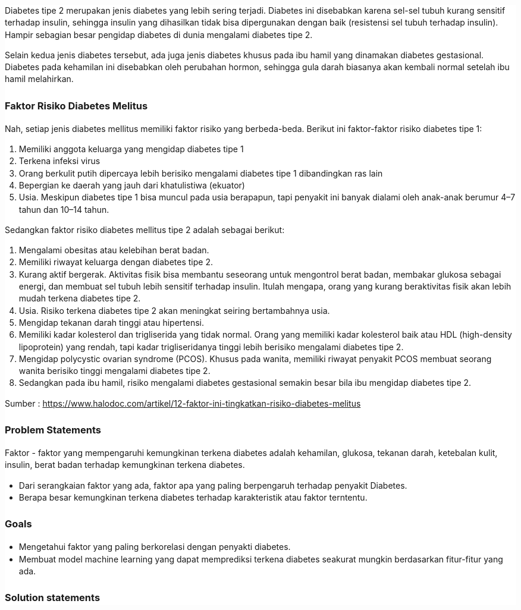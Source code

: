 Diabetes tipe 2 merupakan jenis diabetes yang lebih sering terjadi. Diabetes ini disebabkan karena sel-sel tubuh kurang sensitif terhadap insulin, sehingga insulin yang dihasilkan tidak bisa dipergunakan dengan baik (resistensi sel tubuh terhadap insulin). Hampir sebagian besar pengidap diabetes di dunia mengalami diabetes tipe 2.

Selain kedua jenis diabetes tersebut, ada juga jenis diabetes khusus pada ibu hamil yang dinamakan diabetes gestasional. Diabetes pada kehamilan ini disebabkan oleh perubahan hormon, sehingga gula darah biasanya akan kembali normal setelah ibu hamil melahirkan.

### Faktor Risiko Diabetes Melitus

Nah, setiap jenis diabetes mellitus memiliki faktor risiko yang berbeda-beda. Berikut ini faktor-faktor risiko diabetes tipe 1:

1. Memiliki anggota keluarga yang mengidap diabetes tipe 1
2. Terkena infeksi virus
3. Orang berkulit putih dipercaya lebih berisiko mengalami diabetes tipe 1 dibandingkan ras lain
4. Bepergian ke daerah yang jauh dari khatulistiwa (ekuator)
5. Usia. Meskipun diabetes tipe 1 bisa muncul pada usia berapapun, tapi penyakit ini banyak dialami oleh anak-anak berumur 4–7 tahun dan 10–14 tahun.

Sedangkan faktor risiko diabetes mellitus tipe 2 adalah sebagai berikut:

1. Mengalami obesitas atau kelebihan berat badan.
2. Memiliki riwayat keluarga dengan diabetes tipe 2.
3. Kurang aktif bergerak. Aktivitas fisik bisa membantu seseorang untuk mengontrol berat badan, membakar glukosa sebagai energi, dan membuat sel tubuh lebih sensitif terhadap insulin. Itulah mengapa, orang yang kurang beraktivitas fisik akan lebih mudah terkena diabetes tipe 2.
4. Usia. Risiko terkena diabetes tipe 2 akan meningkat seiring bertambahnya usia.
5. Mengidap tekanan darah tinggi atau hipertensi.
6. Memiliki kadar kolesterol dan trigliserida yang tidak normal. Orang yang memiliki kadar kolesterol baik atau HDL (high-density lipoprotein) yang rendah, tapi kadar trigliseridanya tinggi lebih berisiko mengalami diabetes tipe 2.
7. Mengidap polycystic ovarian syndrome (PCOS). Khusus pada wanita, memiliki riwayat penyakit PCOS membuat seorang wanita berisiko tinggi mengalami diabetes tipe 2.
8. Sedangkan pada ibu hamil, risiko mengalami diabetes gestasional semakin besar bila ibu mengidap diabetes tipe 2.

Sumber : https://www.halodoc.com/artikel/12-faktor-ini-tingkatkan-risiko-diabetes-melitus

### Problem Statements

Faktor - faktor yang mempengaruhi kemungkinan terkena diabetes adalah kehamilan, glukosa, tekanan darah, ketebalan kulit, insulin, berat badan terhadap kemungkinan terkena diabetes.

- Dari serangkaian faktor yang ada, faktor apa yang paling berpengaruh terhadap penyakit Diabetes.
- Berapa besar kemungkinan terkena diabetes terhadap karakteristik atau faktor terntentu.

### Goals

- Mengetahui faktor yang paling berkorelasi dengan penyakti diabetes.
- Membuat model machine learning yang dapat memprediksi terkena diabetes seakurat mungkin berdasarkan fitur-fitur yang ada.

### Solution statements
